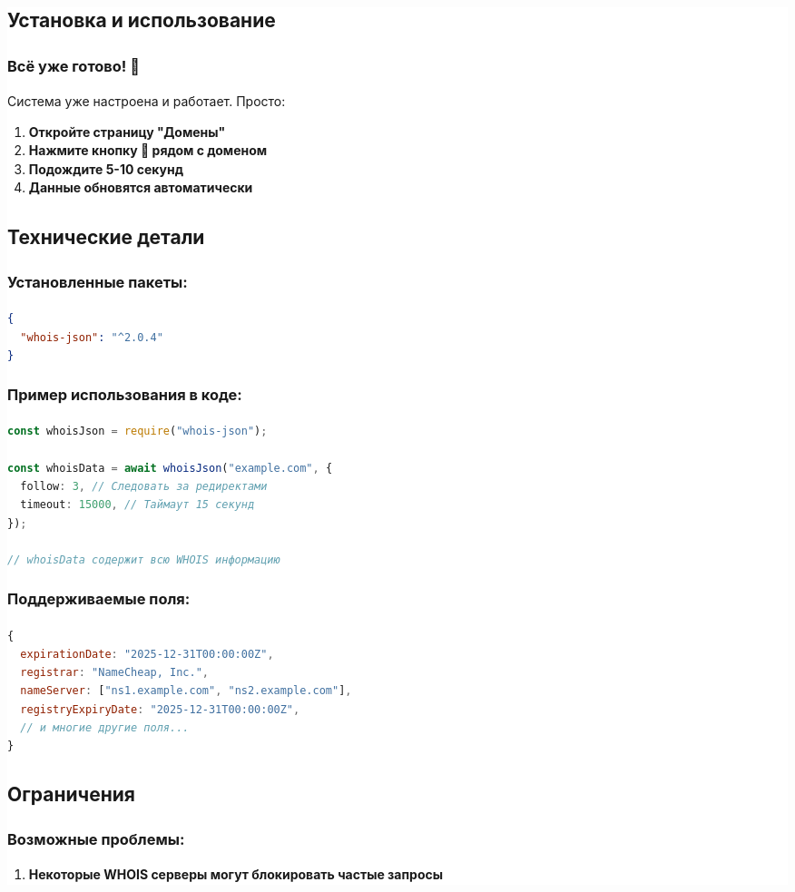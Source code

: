 ## Установка и использование

### Всё уже готово! 🎉

Система уже настроена и работает. Просто:

1. **Откройте страницу "Домены"**
2. **Нажмите кнопку 🔄 рядом с доменом**
3. **Подождите 5-10 секунд**
4. **Данные обновятся автоматически**

## Технические детали

### Установленные пакеты:

```json
{
  "whois-json": "^2.0.4"
}
```

### Пример использования в коде:

```typescript
const whoisJson = require("whois-json");

const whoisData = await whoisJson("example.com", {
  follow: 3, // Следовать за редиректами
  timeout: 15000, // Таймаут 15 секунд
});

// whoisData содержит всю WHOIS информацию
```

### Поддерживаемые поля:

```javascript
{
  expirationDate: "2025-12-31T00:00:00Z",
  registrar: "NameCheap, Inc.",
  nameServer: ["ns1.example.com", "ns2.example.com"],
  registryExpiryDate: "2025-12-31T00:00:00Z",
  // и многие другие поля...
}
```

## Ограничения

### Возможные проблемы:

1. **Некоторые WHOIS серверы могут блокировать частые запросы**

